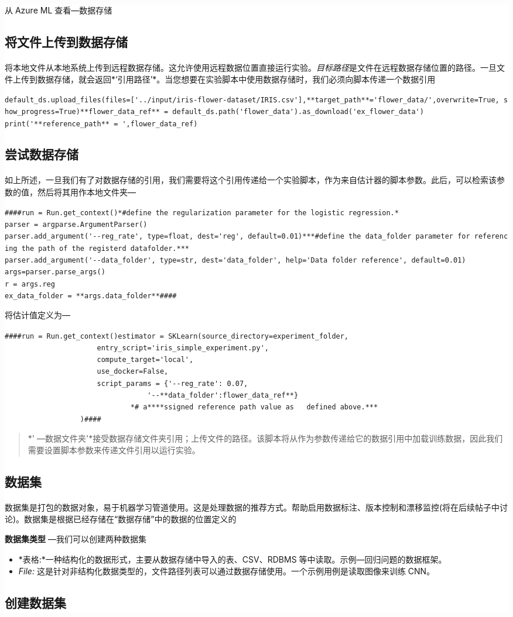 从 Azure ML 查看—数据存储

## 将文件上传到数据存储

将本地文件从本地系统上传到远程数据存储。这允许使用远程数据位置直接运行实验。*目标路径*是文件在远程数据存储位置的路径。一旦文件上传到数据存储，就会返回*‘引用路径’*。当您想要在实验脚本中使用数据存储时，我们必须向脚本传递一个数据引用

```
default_ds.upload_files(files=['../input/iris-flower-dataset/IRIS.csv'],**target_path**='flower_data/',overwrite=True, show_progress=True)**flower_data_ref** = default_ds.path('flower_data').as_download('ex_flower_data')
print('**reference_path** = ',flower_data_ref)
```

## 尝试数据存储

如上所述，一旦我们有了对数据存储的引用，我们需要将这个引用传递给一个实验脚本，作为来自估计器的脚本参数。此后，可以检索该参数的值，然后将其用作本地文件夹—

```
####run = Run.get_context()*#define the regularization parameter for the logistic regression.*
parser = argparse.ArgumentParser()
parser.add_argument('--reg_rate', type=float, dest='reg', default=0.01)***#define the data_folder parameter for referencing the path of the registerd datafolder.***
parser.add_argument('--data_folder', type=str, dest='data_folder', help='Data folder reference', default=0.01)
args=parser.parse_args()
r = args.reg
ex_data_folder = **args.data_folder**####
```

将估计值定义为—

```
####run = Run.get_context()estimator = SKLearn(source_directory=experiment_folder,
                      entry_script='iris_simple_experiment.py',
                      compute_target='local',
                      use_docker=False,
                      script_params = {'--reg_rate': 0.07, 
                                  '--**data_folder':flower_data_ref**} 
                              *# a****ssigned reference path value as   defined above.***
                  )####
```

> *' —数据文件夹'*接受数据存储文件夹引用；上传文件的路径。该脚本将从作为参数传递给它的数据引用中加载训练数据，因此我们需要设置脚本参数来传递文件引用以运行实验。

## 数据集

数据集是打包的数据对象，易于机器学习管道使用。这是处理数据的推荐方式。帮助启用数据标注、版本控制和漂移监控(将在后续帖子中讨论)。数据集是根据已经存储在“数据存储”中的数据的位置定义的

**数据集类型** —我们可以创建两种数据集

*   *表格:*一种结构化的数据形式，主要从数据存储中导入的表、CSV、RDBMS 等中读取。示例—回归问题的数据框架。
*   *File:* 这是针对非结构化数据类型的，文件路径列表可以通过数据存储使用。一个示例用例是读取图像来训练 CNN。

## 创建数据集
